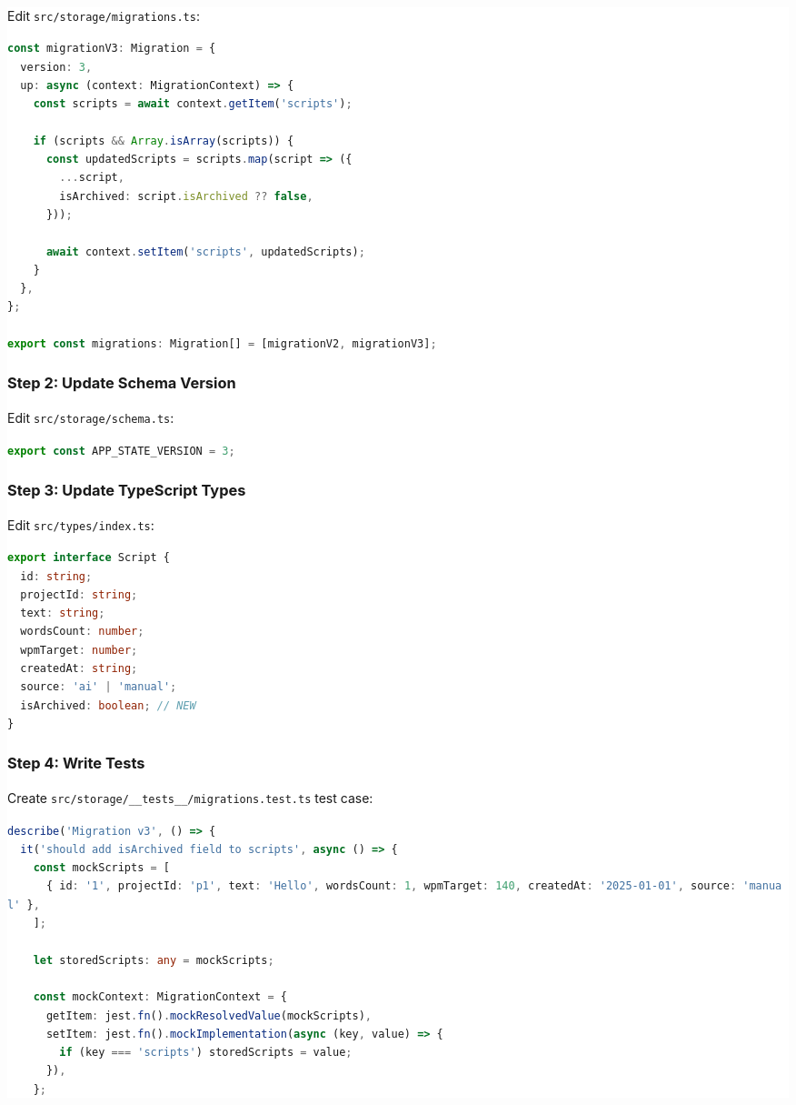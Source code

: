 Edit `src/storage/migrations.ts`:

```typescript
const migrationV3: Migration = {
  version: 3,
  up: async (context: MigrationContext) => {
    const scripts = await context.getItem('scripts');

    if (scripts && Array.isArray(scripts)) {
      const updatedScripts = scripts.map(script => ({
        ...script,
        isArchived: script.isArchived ?? false,
      }));

      await context.setItem('scripts', updatedScripts);
    }
  },
};

export const migrations: Migration[] = [migrationV2, migrationV3];
```

### Step 2: Update Schema Version

Edit `src/storage/schema.ts`:

```typescript
export const APP_STATE_VERSION = 3;
```

### Step 3: Update TypeScript Types

Edit `src/types/index.ts`:

```typescript
export interface Script {
  id: string;
  projectId: string;
  text: string;
  wordsCount: number;
  wpmTarget: number;
  createdAt: string;
  source: 'ai' | 'manual';
  isArchived: boolean; // NEW
}
```

### Step 4: Write Tests

Create `src/storage/__tests__/migrations.test.ts` test case:

```typescript
describe('Migration v3', () => {
  it('should add isArchived field to scripts', async () => {
    const mockScripts = [
      { id: '1', projectId: 'p1', text: 'Hello', wordsCount: 1, wpmTarget: 140, createdAt: '2025-01-01', source: 'manual' },
    ];

    let storedScripts: any = mockScripts;

    const mockContext: MigrationContext = {
      getItem: jest.fn().mockResolvedValue(mockScripts),
      setItem: jest.fn().mockImplementation(async (key, value) => {
        if (key === 'scripts') storedScripts = value;
      }),
    };
```